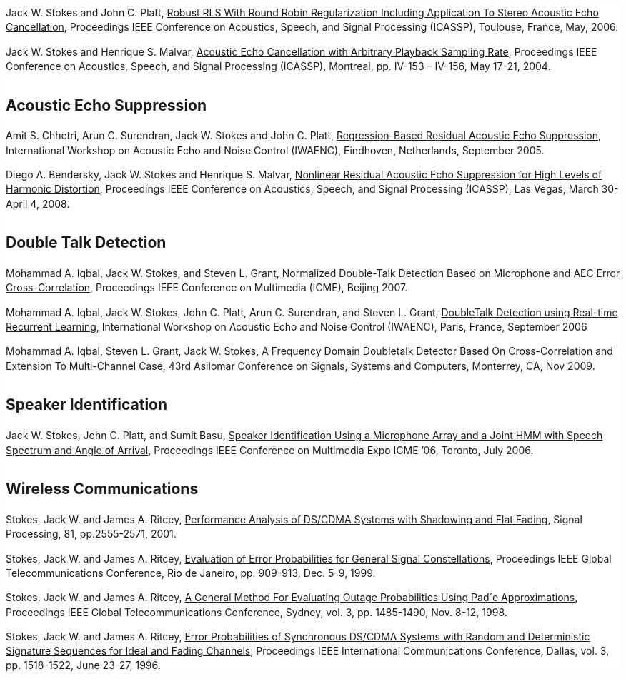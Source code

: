 Jack W. Stokes and John C. Platt, <a href="../files/roundrobinIcassp2006.pdf">Robust RLS With Round Robin Regularization Including Application To Stereo Acoustic Echo Cancellation</a>, Proceedings IEEE Conference on Acoustics, Speech, and Signal Processing (ICASSP), Toulouse, France, May, 2006.

Jack W. Stokes and Henrique S. Malvar, <a href="../files/AEC_Inter_ICASSP04.pdf">Acoustic Echo Cancellation with Arbitrary Playback Sampling Rate</a>, Proceedings IEEE Conference on Acoustics, Speech, and Signal Processing (ICASSP), Montreal, pp. IV-153 – IV-156, May 17-21, 2004.

## Acoustic Echo Suppression

Amit S. Chhetri, Arun C. Surendran, Jack W. Stokes and John C. Platt, <a href="../files/RES-IWAENC05.pdf">Regression-Based Residual Acoustic Echo Suppression</a>, International Workshop on Acoustic Echo and Noise Control (IWAENC), Eindhoven, Netherlands, September 2005.

Diego A. Bendersky, Jack W. Stokes and Henrique S. Malvar, <a href="../files/diegobenderskyhdres.pdf">Nonlinear Residual Acoustic Echo Suppression for High Levels of Harmonic Distortion</a>, Proceedings IEEE Conference on Acoustics, Speech, and Signal Processing (ICASSP), Las Vegas, March 30-April 4, 2008.

## Double Talk Detection

Mohammad A. Iqbal, Jack W. Stokes, and Steven L. Grant, <a href="../files/Iqbalcme2007.pdf">Normalized Double-Talk Detection Based on Microphone and AEC Error Cross-Correlation</a>, Proceedings IEEE Conference on Multimedia (ICME), Beijing 2007.

Mohammad A. Iqbal, Jack W. Stokes, John C. Platt, Arun C. Surendran, and Steven L. Grant, <a href="../files/doubletalkIwaenc2007.pdf">DoubleTalk Detection using Real-time Recurrent Learning</a>, International Workshop on Acoustic Echo and Noise Control (IWAENC), Paris, France, September 2006

Mohammad A. Iqbal, Steven L. Grant, Jack W. Stokes, A Frequency Domain Doubletalk Detector Based On Cross-Correlation and Extension To Multi-Channel Case, 43rd Asilomar Conference on Signals, Systems and Computers, Monterrey, CA, Nov 2009. 

## Speaker Identification 

Jack W. Stokes, John C. Platt, and Sumit Basu, <a href="../files/jointhmmIcme06.pdf">Speaker Identification Using a Microphone Array and a Joint HMM with Speech Spectrum and Angle of Arrival</a>, Proceedings IEEE Conference on Multimedia Expo ICME ’06, Toronto, July 2006.

## Wireless Communications

Stokes, Jack W. and James A. Ritcey, <a href="../files/sigProcNci.pdf">Performance Analysis of DS/CDMA Systems with Shadowing and Flat Fading</a>, Signal Processing, 81, pp.2555-2571, 2001.

Stokes, Jack W. and James A. Ritcey, <a href="../files/StokesGlobecom99.pdf">Evaluation of Error Probabilities for General Signal Constellations</a>, Proceedings IEEE Global Telecommunications Conference, Rio de Janeiro, pp. 909-913, Dec. 5-9, 1999.

Stokes, Jack W. and James A. Ritcey, <a href="../files/StokesGlobecom98.pdf">A General Method For Evaluating Outage Probabilities Using Pad´e Approximations</a>, Proceedings IEEE Global Telecommunications Conference, Sydney, vol. 3, pp. 1485-1490, Nov. 8-12, 1998.

Stokes, Jack W. and James A. Ritcey, <a href="../files/stokesIcc96.pdf">Error Probabilities of Synchronous DS/CDMA Systems with Random and Deterministic Signature Sequences for Ideal and Fading Channels</a>, Proceedings IEEE International Communications Conference, Dallas, vol. 3, pp. 1518-1522, June 23-27, 1996.
